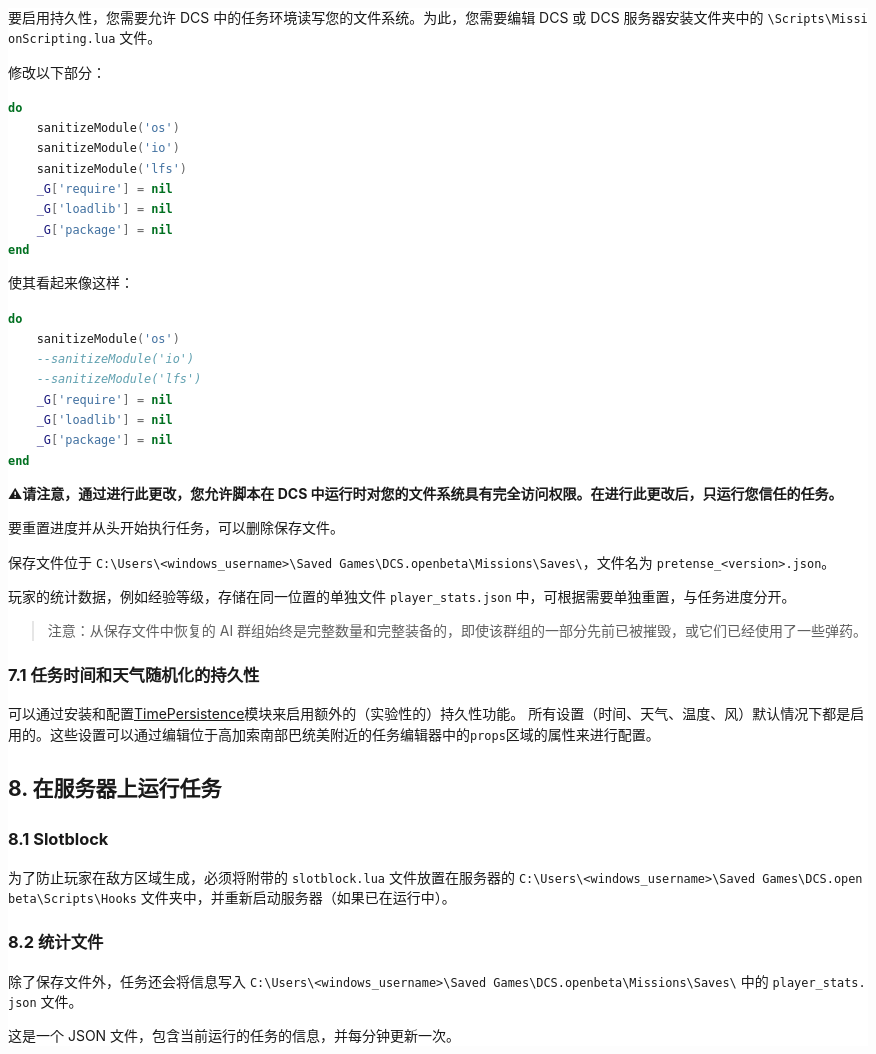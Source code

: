 要启用持久性，您需要允许 DCS 中的任务环境读写您的文件系统。为此，您需要编辑 DCS 或 DCS 服务器安装文件夹中的 `\Scripts\MissionScripting.lua` 文件。

修改以下部分：
```lua
do
    sanitizeModule('os')
    sanitizeModule('io')
    sanitizeModule('lfs')
    _G['require'] = nil
    _G['loadlib'] = nil
    _G['package'] = nil
end
```
使其看起来像这样：
```lua
do
    sanitizeModule('os')
    --sanitizeModule('io')
    --sanitizeModule('lfs')
    _G['require'] = nil
    _G['loadlib'] = nil
    _G['package'] = nil
end
```

**:warning:请注意，通过进行此更改，您允许脚本在 DCS 中运行时对您的文件系统具有完全访问权限。在进行此更改后，只运行您信任的任务。**

要重置进度并从头开始执行任务，可以删除保存文件。

保存文件位于 `C:\Users\<windows_username>\Saved Games\DCS.openbeta\Missions\Saves\`，文件名为 `pretense_<version>.json`。

玩家的统计数据，例如经验等级，存储在同一位置的单独文件 `player_stats.json` 中，可根据需要单独重置，与任务进度分开。

> 注意：从保存文件中恢复的 AI 群组始终是完整数量和完整装备的，即使该群组的一部分先前已被摧毁，或它们已经使用了一些弹药。

### 7.1 任务时间和天气随机化的持久性

可以通过安装和配置[TimePersistence](https://github.com/Dzsek/TimePersistence)模块来启用额外的（实验性的）持久性功能。
所有设置（时间、天气、温度、风）默认情况下都是启用的。这些设置可以通过编辑位于高加索南部巴统美附近的任务编辑器中的``props``区域的属性来进行配置。

## 8. 在服务器上运行任务

### 8.1 Slotblock

为了防止玩家在敌方区域生成，必须将附带的 `slotblock.lua` 文件放置在服务器的 `C:\Users\<windows_username>\Saved Games\DCS.openbeta\Scripts\Hooks` 文件夹中，并重新启动服务器（如果已在运行中）。

### 8.2 统计文件

除了保存文件外，任务还会将信息写入 `C:\Users\<windows_username>\Saved Games\DCS.openbeta\Missions\Saves\` 中的 `player_stats.json` 文件。

这是一个 JSON 文件，包含当前运行的任务的信息，并每分钟更新一次。
